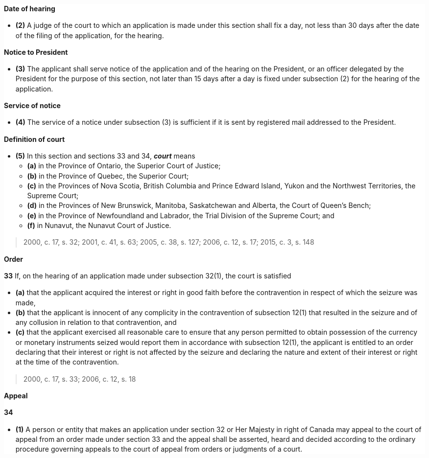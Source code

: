 **Date of hearing**

- **(2)** A judge of the court to which an application is made under this section shall fix a day, not less than 30 days after the date of the filing of the application, for the hearing.

**Notice to President**

- **(3)** The applicant shall serve notice of the application and of the hearing on the President, or an officer delegated by the President for the purpose of this section, not later than 15 days after a day is fixed under subsection (2) for the hearing of the application.

**Service of notice**

- **(4)** The service of a notice under subsection (3) is sufficient if it is sent by registered mail addressed to the President.

**Definition of court**

- **(5)** In this section and sections 33 and 34, ***court*** means
	- **(a)** in the Province of Ontario, the Superior Court of Justice;
	- **(b)** in the Province of Quebec, the Superior Court;
	- **(c)** in the Provinces of Nova Scotia, British Columbia and Prince Edward Island, Yukon and the Northwest Territories, the Supreme Court;
	- **(d)** in the Provinces of New Brunswick, Manitoba, Saskatchewan and Alberta, the Court of Queen’s Bench;
	- **(e)** in the Province of Newfoundland and Labrador, the Trial Division of the Supreme Court; and
	- **(f)** in Nunavut, the Nunavut Court of Justice.
> 2000, c. 17, s. 32; 2001, c. 41, s. 63; 2005, c. 38, s. 127; 2006, c. 12, s. 17; 2015, c. 3, s. 148





**Order**

**33** If, on the hearing of an application made under subsection 32(1), the court is satisfied
- **(a)** that the applicant acquired the interest or right in good faith before the contravention in respect of which the seizure was made,
- **(b)** that the applicant is innocent of any complicity in the contravention of subsection 12(1) that resulted in the seizure and of any collusion in relation to that contravention, and
- **(c)** that the applicant exercised all reasonable care to ensure that any person permitted to obtain possession of the currency or monetary instruments seized would report them in accordance with subsection 12(1),
the applicant is entitled to an order declaring that their interest or right is not affected by the seizure and declaring the nature and extent of their interest or right at the time of the contravention.
> 2000, c. 17, s. 33; 2006, c. 12, s. 18





**Appeal**

**34** 

- **(1)** A person or entity that makes an application under section 32 or Her Majesty in right of Canada may appeal to the court of appeal from an order made under section 33 and the appeal shall be asserted, heard and decided according to the ordinary procedure governing appeals to the court of appeal from orders or judgments of a court.
